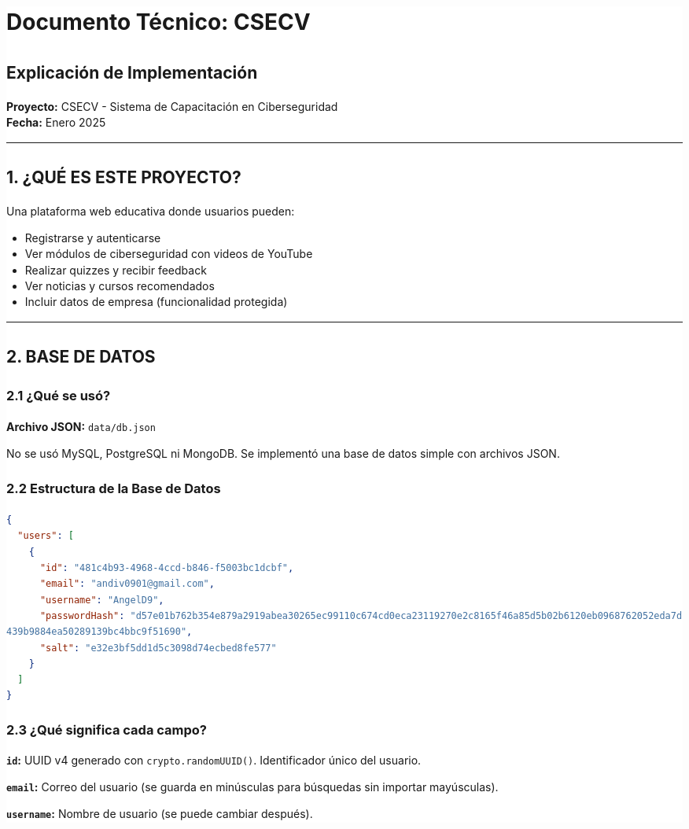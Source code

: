 # Documento Técnico: CSECV
## Explicación de Implementación

**Proyecto:** CSECV - Sistema de Capacitación en Ciberseguridad  
**Fecha:** Enero 2025

---

## 1. ¿QUÉ ES ESTE PROYECTO?

Una plataforma web educativa donde usuarios pueden:
- Registrarse y autenticarse
- Ver módulos de ciberseguridad con videos de YouTube
- Realizar quizzes y recibir feedback
- Ver noticias y cursos recomendados
- Incluir datos de empresa (funcionalidad protegida)

---

## 2. BASE DE DATOS

### 2.1 ¿Qué se usó?
**Archivo JSON:** `data/db.json`

No se usó MySQL, PostgreSQL ni MongoDB. Se implementó una base de datos simple con archivos JSON.

### 2.2 Estructura de la Base de Datos

```json
{
  "users": [
    {
      "id": "481c4b93-4968-4ccd-b846-f5003bc1dcbf",
      "email": "andiv0901@gmail.com",
      "username": "AngelD9",
      "passwordHash": "d57e01b762b354e879a2919abea30265ec99110c674cd0eca23119270e2c8165f46a85d5b02b6120eb0968762052eda7d439b9884ea50289139bc4bbc9f51690",
      "salt": "e32e3bf5dd1d5c3098d74ecbed8fe577"
    }
  ]
}
```

### 2.3 ¿Qué significa cada campo?

**`id`:** UUID v4 generado con `crypto.randomUUID()`. Identificador único del usuario.

**`email`:** Correo del usuario (se guarda en minúsculas para búsquedas sin importar mayúsculas).

**`username`:** Nombre de usuario (se puede cambiar después).
